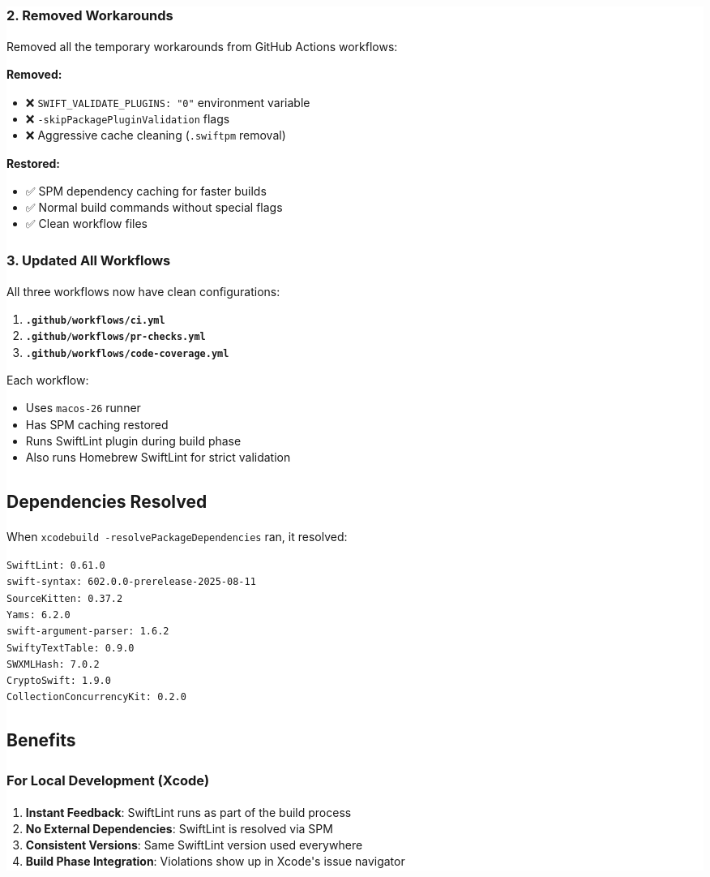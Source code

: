 ### 2. Removed Workarounds

Removed all the temporary workarounds from GitHub Actions workflows:

**Removed:**
- ❌ `SWIFT_VALIDATE_PLUGINS: "0"` environment variable
- ❌ `-skipPackagePluginValidation` flags
- ❌ Aggressive cache cleaning (`.swiftpm` removal)

**Restored:**
- ✅ SPM dependency caching for faster builds
- ✅ Normal build commands without special flags
- ✅ Clean workflow files

### 3. Updated All Workflows

All three workflows now have clean configurations:

1. **`.github/workflows/ci.yml`**
2. **`.github/workflows/pr-checks.yml`**
3. **`.github/workflows/code-coverage.yml`**

Each workflow:
- Uses `macos-26` runner
- Has SPM caching restored
- Runs SwiftLint plugin during build phase
- Also runs Homebrew SwiftLint for strict validation

## Dependencies Resolved

When `xcodebuild -resolvePackageDependencies` ran, it resolved:

```
SwiftLint: 0.61.0
swift-syntax: 602.0.0-prerelease-2025-08-11
SourceKitten: 0.37.2
Yams: 6.2.0
swift-argument-parser: 1.6.2
SwiftyTextTable: 0.9.0
SWXMLHash: 7.0.2
CryptoSwift: 1.9.0
CollectionConcurrencyKit: 0.2.0
```

## Benefits

### For Local Development (Xcode)

1. **Instant Feedback**: SwiftLint runs as part of the build process
2. **No External Dependencies**: SwiftLint is resolved via SPM
3. **Consistent Versions**: Same SwiftLint version used everywhere
4. **Build Phase Integration**: Violations show up in Xcode's issue navigator
